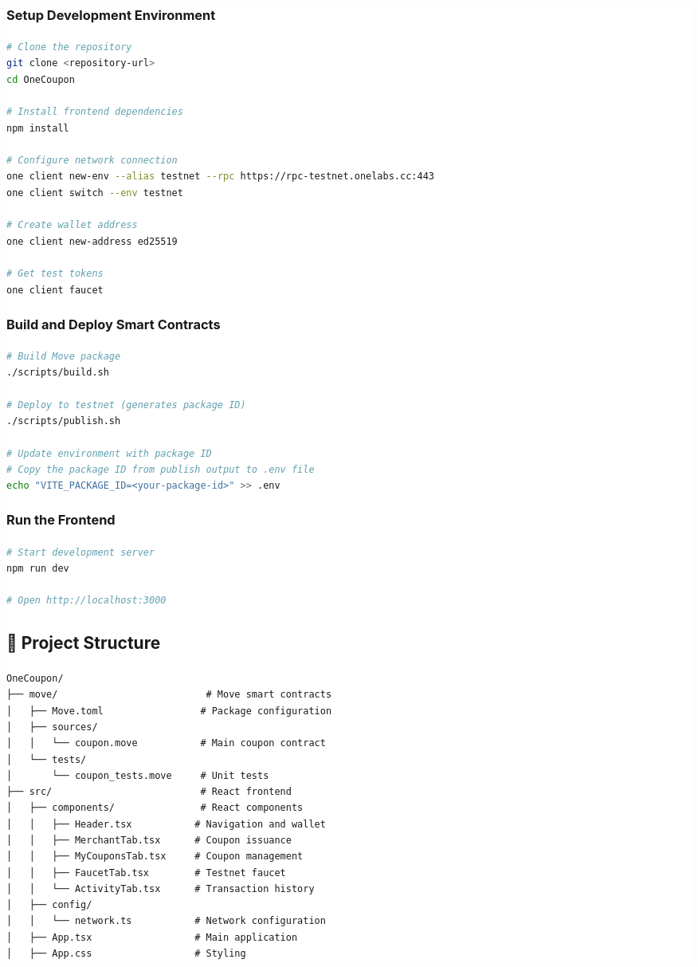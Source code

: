 ### Setup Development Environment

```bash
# Clone the repository
git clone <repository-url>
cd OneCoupon

# Install frontend dependencies
npm install

# Configure network connection
one client new-env --alias testnet --rpc https://rpc-testnet.onelabs.cc:443
one client switch --env testnet

# Create wallet address
one client new-address ed25519

# Get test tokens
one client faucet
```

### Build and Deploy Smart Contracts

```bash
# Build Move package
./scripts/build.sh

# Deploy to testnet (generates package ID)
./scripts/publish.sh

# Update environment with package ID
# Copy the package ID from publish output to .env file
echo "VITE_PACKAGE_ID=<your-package-id>" >> .env
```

### Run the Frontend

```bash
# Start development server
npm run dev

# Open http://localhost:3000
```

## 📁 Project Structure

```
OneCoupon/
├── move/                          # Move smart contracts
│   ├── Move.toml                 # Package configuration
│   ├── sources/
│   │   └── coupon.move           # Main coupon contract
│   └── tests/
│       └── coupon_tests.move     # Unit tests
├── src/                          # React frontend
│   ├── components/               # React components
│   │   ├── Header.tsx           # Navigation and wallet
│   │   ├── MerchantTab.tsx      # Coupon issuance
│   │   ├── MyCouponsTab.tsx     # Coupon management
│   │   ├── FaucetTab.tsx        # Testnet faucet
│   │   └── ActivityTab.tsx      # Transaction history
│   ├── config/
│   │   └── network.ts           # Network configuration
│   ├── App.tsx                  # Main application
│   ├── App.css                  # Styling
```
